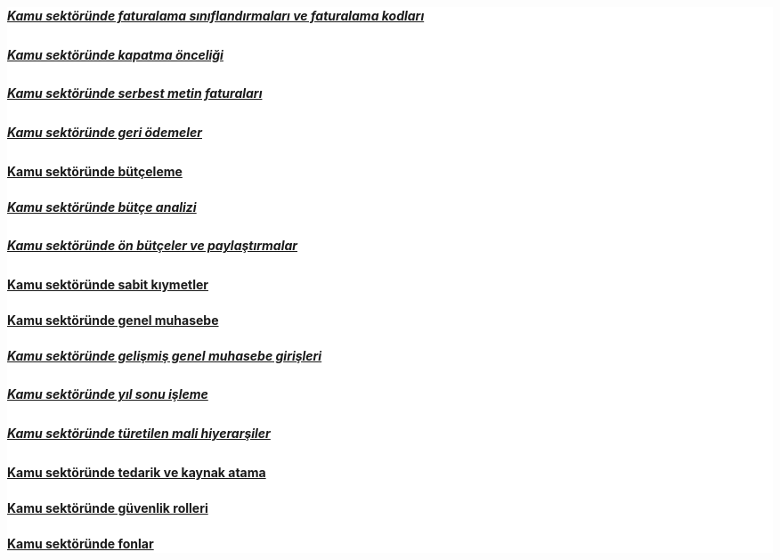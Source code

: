 ##### [Kamu sektöründe faturalama sınıflandırmaları ve faturalama kodları](/dynamics365/unified-operations/financials/public-sector/billing-classifications-billing-codes-public-sector?toc=/dynamics365/unified-operations/dev-itpro/toc.json)
##### [Kamu sektöründe kapatma önceliği](/dynamics365/unified-operations/financials/public-sector/settlement-priority-public-sector?toc=/dynamics365/unified-operations/dev-itpro/toc.json)
##### [Kamu sektöründe serbest metin faturaları](/dynamics365/unified-operations/financials/public-sector/free-text-invoices-public-sector?toc=/dynamics365/unified-operations/dev-itpro/toc.json)
##### [Kamu sektöründe geri ödemeler](/dynamics365/unified-operations/financials/public-sector/reimbursements-public-sector?toc=/dynamics365/unified-operations/dev-itpro/toc.json)
#### [Kamu sektöründe bütçeleme](/dynamics365/unified-operations/financials/public-sector/budgeting-public-sector?toc=/dynamics365/unified-operations/dev-itpro/toc.json)
##### [Kamu sektöründe bütçe analizi](/dynamics365/unified-operations/financials/public-sector/budget-analysis-public-sector?toc=/dynamics365/unified-operations/dev-itpro/toc.json)
##### [Kamu sektöründe ön bütçeler ve paylaştırmalar](/dynamics365/unified-operations/financials/public-sector/preliminary-budgets-apportionments-public-sector?toc=/dynamics365/unified-operations/dev-itpro/toc.json)
#### [Kamu sektöründe sabit kıymetler](/dynamics365/unified-operations/financials/public-sector/fixed-asset-public-sector?toc=/dynamics365/unified-operations/dev-itpro/toc.json)
#### [Kamu sektöründe genel muhasebe](/dynamics365/unified-operations/financials/public-sector/general-ledger-public-sector?toc=/dynamics365/unified-operations/dev-itpro/toc.json)
##### [Kamu sektöründe gelişmiş genel muhasebe girişleri](/dynamics365/unified-operations/financials/public-sector/advanced-ledger-entries-public-sector?toc=/dynamics365/unified-operations/dev-itpro/toc.json)
##### [Kamu sektöründe yıl sonu işleme](/dynamics365/unified-operations/financials/public-sector/year-end-processing-public-sector?toc=/dynamics365/unified-operations/dev-itpro/toc.json)
##### [Kamu sektöründe türetilen mali hiyerarşiler](/dynamics365/unified-operations/financials/public-sector/derived-financial-hierarchies-public-sector?toc=/dynamics365/unified-operations/dev-itpro/toc.json)
#### [Kamu sektöründe tedarik ve kaynak atama](/dynamics365/unified-operations/financials/public-sector/procurement-sourcing-public-sector?toc=/dynamics365/unified-operations/dev-itpro/toc.json)
#### [Kamu sektöründe güvenlik rolleri](/dynamics365/unified-operations/financials/public-sector/security-roles-public-sector?toc=/dynamics365/unified-operations/dev-itpro/toc.json)
#### [Kamu sektöründe fonlar](/dynamics365/unified-operations/financials/public-sector/funds-public-sector?toc=/dynamics365/unified-operations/dev-itpro/toc.json)
